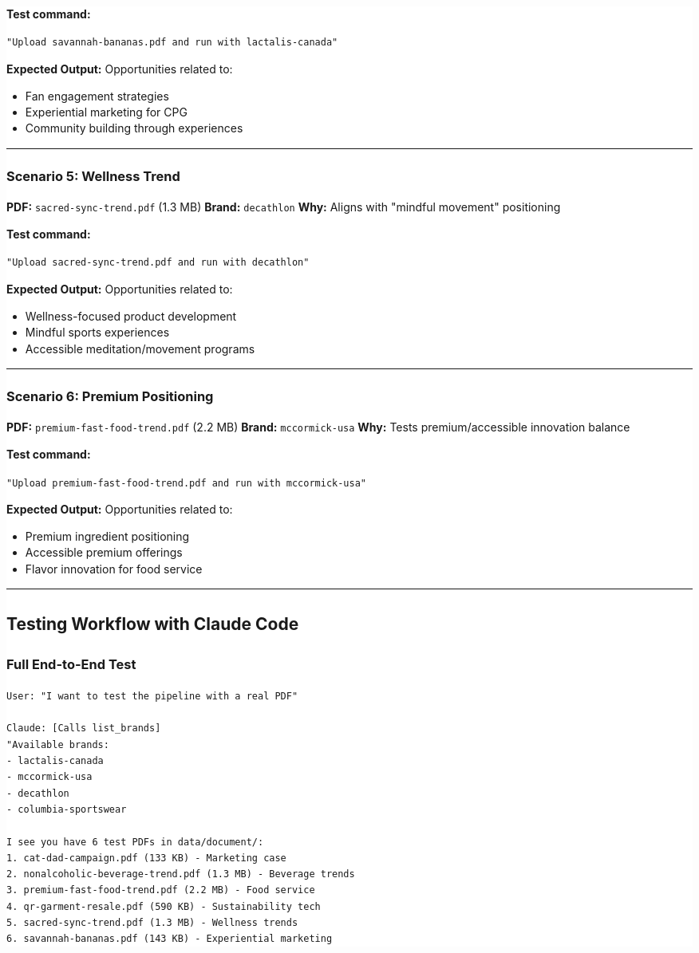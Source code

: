 **Test command:**
```
"Upload savannah-bananas.pdf and run with lactalis-canada"
```

**Expected Output:** Opportunities related to:
- Fan engagement strategies
- Experiential marketing for CPG
- Community building through experiences

---

### Scenario 5: Wellness Trend
**PDF:** `sacred-sync-trend.pdf` (1.3 MB)
**Brand:** `decathlon`
**Why:** Aligns with "mindful movement" positioning

**Test command:**
```
"Upload sacred-sync-trend.pdf and run with decathlon"
```

**Expected Output:** Opportunities related to:
- Wellness-focused product development
- Mindful sports experiences
- Accessible meditation/movement programs

---

### Scenario 6: Premium Positioning
**PDF:** `premium-fast-food-trend.pdf` (2.2 MB)
**Brand:** `mccormick-usa`
**Why:** Tests premium/accessible innovation balance

**Test command:**
```
"Upload premium-fast-food-trend.pdf and run with mccormick-usa"
```

**Expected Output:** Opportunities related to:
- Premium ingredient positioning
- Accessible premium offerings
- Flavor innovation for food service

---

## Testing Workflow with Claude Code

### Full End-to-End Test

```
User: "I want to test the pipeline with a real PDF"

Claude: [Calls list_brands]
"Available brands:
- lactalis-canada
- mccormick-usa
- decathlon
- columbia-sportswear

I see you have 6 test PDFs in data/document/:
1. cat-dad-campaign.pdf (133 KB) - Marketing case
2. nonalcoholic-beverage-trend.pdf (1.3 MB) - Beverage trends
3. premium-fast-food-trend.pdf (2.2 MB) - Food service
4. qr-garment-resale.pdf (590 KB) - Sustainability tech
5. sacred-sync-trend.pdf (1.3 MB) - Wellness trends
6. savannah-bananas.pdf (143 KB) - Experiential marketing
```